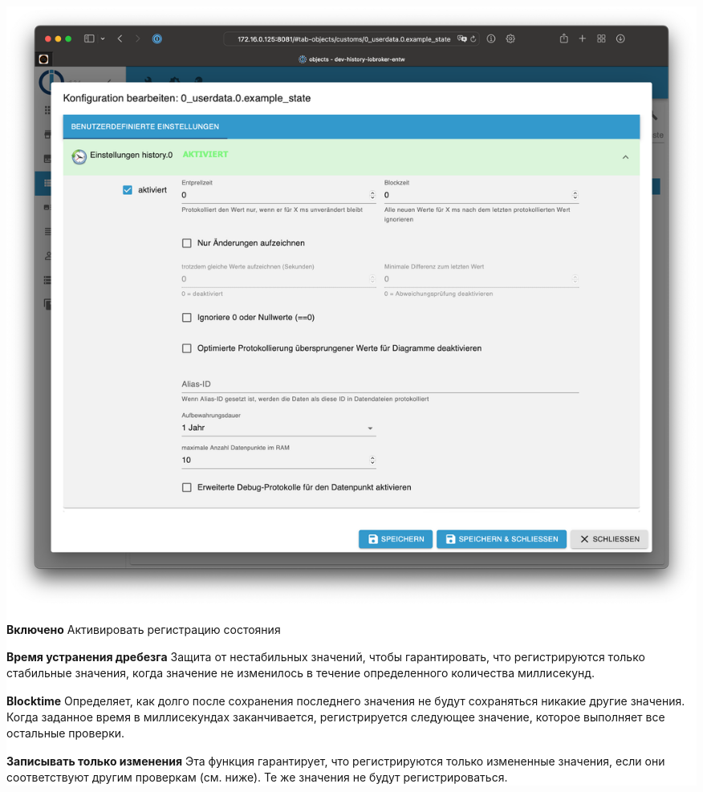 ![Объект-Настройки](../../../en/adapterref/iobroker.history/img/object-settings.png)

**Включено** Активировать регистрацию состояния

**Время устранения дребезга** Защита от нестабильных значений, чтобы гарантировать, что регистрируются только стабильные значения, когда значение не изменилось в течение определенного количества миллисекунд.

**Blocktime** Определяет, как долго после сохранения последнего значения не будут сохраняться никакие другие значения.
Когда заданное время в миллисекундах заканчивается, регистрируется следующее значение, которое выполняет все остальные проверки.

**Записывать только изменения** Эта функция гарантирует, что регистрируются только измененные значения, если они соответствуют другим проверкам (см. ниже). Те же значения не будут регистрироваться.

